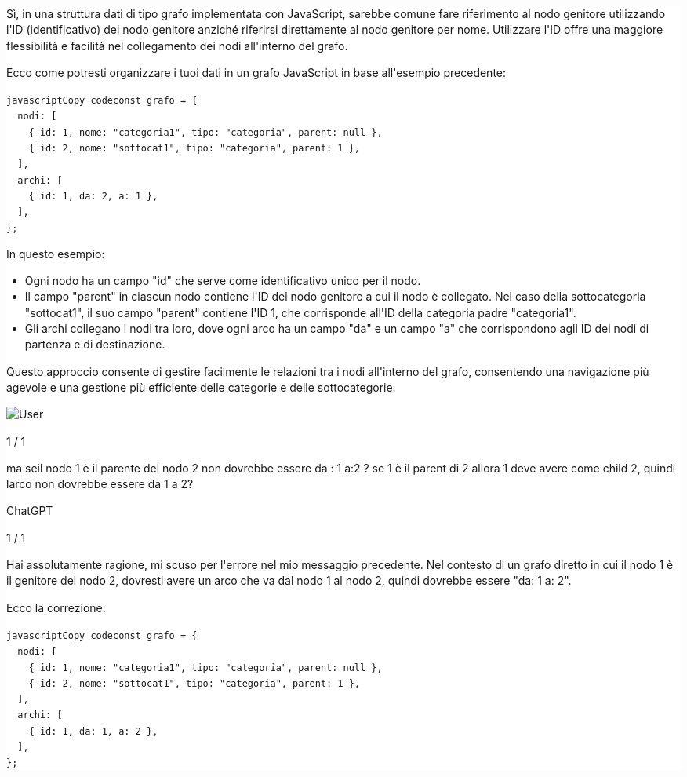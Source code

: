 Sì, in una struttura dati di tipo grafo implementata con JavaScript, sarebbe comune fare riferimento al nodo genitore utilizzando l'ID (identificativo) del nodo genitore anziché riferirsi direttamente al nodo genitore per nome. Utilizzare l'ID offre una maggiore flessibilità e facilità nel collegamento dei nodi all'interno del grafo.

Ecco come potresti organizzare i tuoi dati in un grafo JavaScript in base all'esempio precedente:

```
javascriptCopy codeconst grafo = {
  nodi: [
    { id: 1, nome: "categoria1", tipo: "categoria", parent: null },
    { id: 2, nome: "sottocat1", tipo: "categoria", parent: 1 },
  ],
  archi: [
    { id: 1, da: 2, a: 1 },
  ],
};

```

In questo esempio:

-   Ogni nodo ha un campo "id" che serve come identificativo unico per il nodo.
-   Il campo "parent" in ciascun nodo contiene l'ID del nodo genitore a cui il nodo è collegato. Nel caso della sottocategoria "sottocat1", il suo campo "parent" contiene l'ID 1, che corrisponde all'ID della categoria padre "categoria1".
-   Gli archi collegano i nodi tra loro, dove ogni arco ha un campo "da" e un campo "a" che corrispondono agli ID dei nodi di partenza e di destinazione.

Questo approccio consente di gestire facilmente le relazioni tra i nodi all'interno del grafo, consentendo una navigazione più agevole e una gestione più efficiente delle categorie e delle sottocategorie.

![User](https://chat.openai.com/_next/image?url=https%3A%2F%2Flh3.googleusercontent.com%2Fa%2FACg8ocJLtJ4QhwxOHVixZpg0ZCF5_AKXWqpp44KLbTYX2_Ah%3Ds96-c&w=96&q=75)

1 / 1

ma seil nodo 1 è il parente del nodo 2 non dovrebbe essere da : 1 a:2 ? se 1 è il parent di 2 allora 1 deve avere come child 2, quindi larco non dovrebbe essere da 1 a 2?

ChatGPT

1 / 1

Hai assolutamente ragione, mi scuso per l'errore nel mio messaggio precedente. Nel contesto di un grafo diretto in cui il nodo 1 è il genitore del nodo 2, dovresti avere un arco che va dal nodo 1 al nodo 2, quindi dovrebbe essere "da: 1 a: 2".

Ecco la correzione:

```
javascriptCopy codeconst grafo = {
  nodi: [
    { id: 1, nome: "categoria1", tipo: "categoria", parent: null },
    { id: 2, nome: "sottocat1", tipo: "categoria", parent: 1 },
  ],
  archi: [
    { id: 1, da: 1, a: 2 },
  ],
};

```
